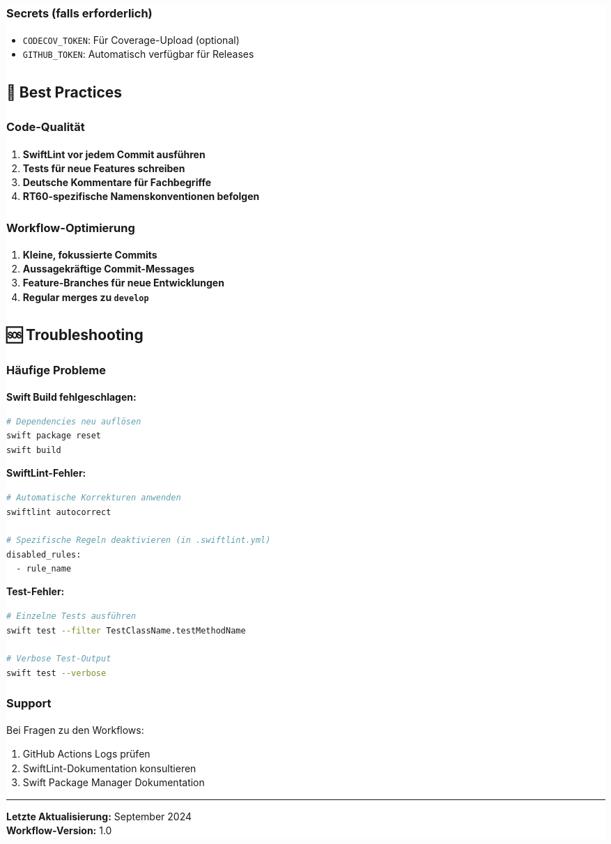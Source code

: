 ### Secrets (falls erforderlich)
- `CODECOV_TOKEN`: Für Coverage-Upload (optional)
- `GITHUB_TOKEN`: Automatisch verfügbar für Releases

## 📝 Best Practices

### Code-Qualität
1. **SwiftLint vor jedem Commit ausführen**
2. **Tests für neue Features schreiben**
3. **Deutsche Kommentare für Fachbegriffe**
4. **RT60-spezifische Namenskonventionen befolgen**

### Workflow-Optimierung
1. **Kleine, fokussierte Commits**
2. **Aussagekräftige Commit-Messages**
3. **Feature-Branches für neue Entwicklungen**
4. **Regular merges zu `develop`**

## 🆘 Troubleshooting

### Häufige Probleme

**Swift Build fehlgeschlagen:**
```bash
# Dependencies neu auflösen
swift package reset
swift build
```

**SwiftLint-Fehler:**
```bash
# Automatische Korrekturen anwenden
swiftlint autocorrect

# Spezifische Regeln deaktivieren (in .swiftlint.yml)
disabled_rules:
  - rule_name
```

**Test-Fehler:**
```bash
# Einzelne Tests ausführen
swift test --filter TestClassName.testMethodName

# Verbose Test-Output
swift test --verbose
```

### Support
Bei Fragen zu den Workflows:
1. GitHub Actions Logs prüfen
2. SwiftLint-Dokumentation konsultieren
3. Swift Package Manager Dokumentation

---

**Letzte Aktualisierung:** September 2024  
**Workflow-Version:** 1.0